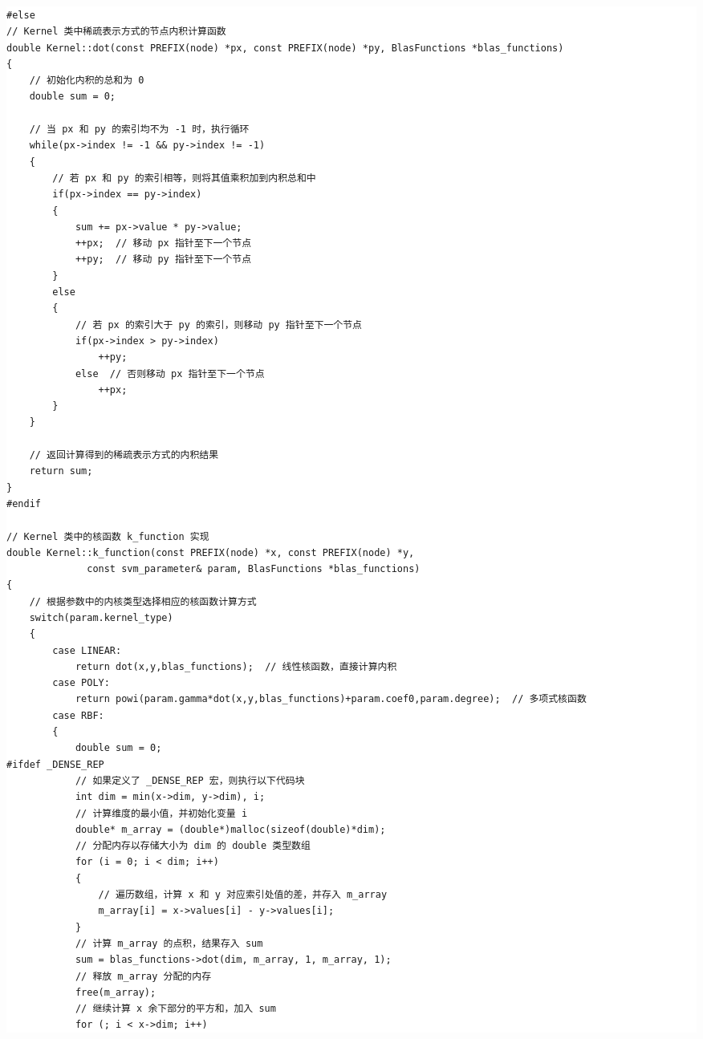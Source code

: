 ```
#else
// Kernel 类中稀疏表示方式的节点内积计算函数
double Kernel::dot(const PREFIX(node) *px, const PREFIX(node) *py, BlasFunctions *blas_functions)
{
    // 初始化内积的总和为 0
    double sum = 0;

    // 当 px 和 py 的索引均不为 -1 时，执行循环
    while(px->index != -1 && py->index != -1)
    {
        // 若 px 和 py 的索引相等，则将其值乘积加到内积总和中
        if(px->index == py->index)
        {
            sum += px->value * py->value;
            ++px;  // 移动 px 指针至下一个节点
            ++py;  // 移动 py 指针至下一个节点
        }
        else
        {
            // 若 px 的索引大于 py 的索引，则移动 py 指针至下一个节点
            if(px->index > py->index)
                ++py;
            else  // 否则移动 px 指针至下一个节点
                ++px;
        }
    }

    // 返回计算得到的稀疏表示方式的内积结果
    return sum;
}
#endif

// Kernel 类中的核函数 k_function 实现
double Kernel::k_function(const PREFIX(node) *x, const PREFIX(node) *y,
              const svm_parameter& param, BlasFunctions *blas_functions)
{
    // 根据参数中的内核类型选择相应的核函数计算方式
    switch(param.kernel_type)
    {
        case LINEAR:
            return dot(x,y,blas_functions);  // 线性核函数，直接计算内积
        case POLY:
            return powi(param.gamma*dot(x,y,blas_functions)+param.coef0,param.degree);  // 多项式核函数
        case RBF:
        {
            double sum = 0;
#ifdef _DENSE_REP
            // 如果定义了 _DENSE_REP 宏，则执行以下代码块
            int dim = min(x->dim, y->dim), i;
            // 计算维度的最小值，并初始化变量 i
            double* m_array = (double*)malloc(sizeof(double)*dim);
            // 分配内存以存储大小为 dim 的 double 类型数组
            for (i = 0; i < dim; i++)
            {
                // 遍历数组，计算 x 和 y 对应索引处值的差，并存入 m_array
                m_array[i] = x->values[i] - y->values[i];
            }
            // 计算 m_array 的点积，结果存入 sum
            sum = blas_functions->dot(dim, m_array, 1, m_array, 1);
            // 释放 m_array 分配的内存
            free(m_array);
            // 继续计算 x 余下部分的平方和，加入 sum
            for (; i < x->dim; i++)
```